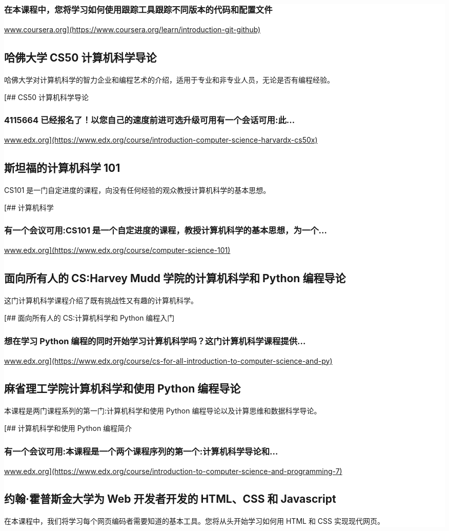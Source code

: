 ### 在本课程中，您将学习如何使用跟踪工具跟踪不同版本的代码和配置文件

www.coursera.org](https://www.coursera.org/learn/introduction-git-github) 

## 哈佛大学 CS50 计算机科学导论

哈佛大学对计算机科学的智力企业和编程艺术的介绍，适用于专业和非专业人员，无论是否有编程经验。

[](https://www.edx.org/course/introduction-computer-science-harvardx-cs50x) [## CS50 计算机科学导论

### 4115664 已经报名了！以您自己的速度前进可选升级可用有一个会话可用:此…

www.edx.org](https://www.edx.org/course/introduction-computer-science-harvardx-cs50x) 

## 斯坦福的计算机科学 101

CS101 是一门自定进度的课程，向没有任何经验的观众教授计算机科学的基本思想。

[](https://www.edx.org/course/computer-science-101) [## 计算机科学

### 有一个会议可用:CS101 是一个自定进度的课程，教授计算机科学的基本思想，为一个…

www.edx.org](https://www.edx.org/course/computer-science-101) 

## 面向所有人的 CS:Harvey Mudd 学院的计算机科学和 Python 编程导论

这门计算机科学课程介绍了既有挑战性又有趣的计算机科学。

[](https://www.edx.org/course/cs-for-all-introduction-to-computer-science-and-py) [## 面向所有人的 CS:计算机科学和 Python 编程入门

### 想在学习 Python 编程的同时开始学习计算机科学吗？这门计算机科学课程提供…

www.edx.org](https://www.edx.org/course/cs-for-all-introduction-to-computer-science-and-py) 

## 麻省理工学院计算机科学和使用 Python 编程导论

本课程是两门课程系列的第一门:计算机科学和使用 Python 编程导论以及计算思维和数据科学导论。

[](https://www.edx.org/course/introduction-to-computer-science-and-programming-7) [## 计算机科学和使用 Python 编程简介

### 有一个会议可用:本课程是一个两个课程序列的第一个:计算机科学导论和…

www.edx.org](https://www.edx.org/course/introduction-to-computer-science-and-programming-7) 

## 约翰·霍普斯金大学为 Web 开发者开发的 HTML、CSS 和 Javascript

在本课程中，我们将学习每个网页编码者需要知道的基本工具。您将从头开始学习如何用 HTML 和 CSS 实现现代网页。
